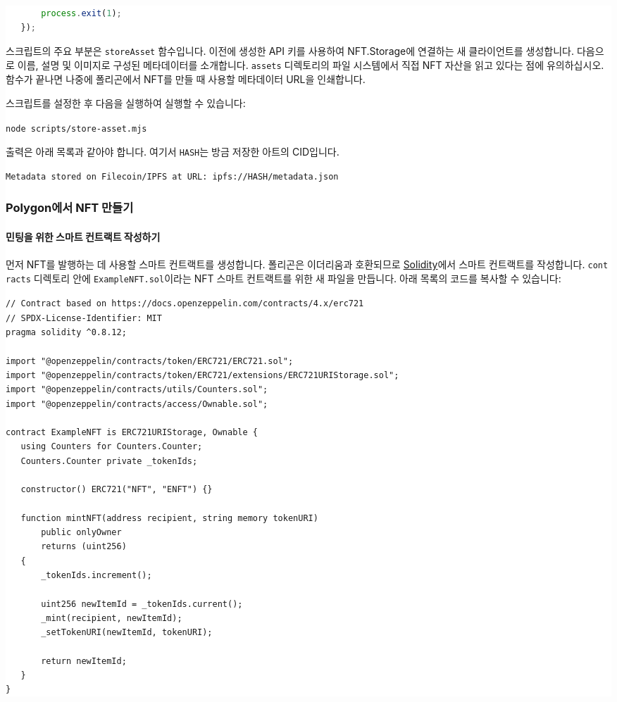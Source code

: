 ```js
       process.exit(1);
   });
```

스크립트의 주요 부분은 `storeAsset` 함수입니다. 이전에 생성한 API 키를 사용하여 NFT.Storage에 연결하는 새 클라이언트를 생성합니다. 다음으로 이름, 설명 및 이미지로 구성된 메타데이터를 소개합니다. `assets` 디렉토리의 파일 시스템에서 직접 NFT 자산을 읽고 있다는 점에 유의하십시오. 함수가 끝나면 나중에 폴리곤에서 NFT를 만들 때 사용할 메타데이터 URL을 인쇄합니다.

스크립트를 설정한 후 다음을 실행하여 실행할 수 있습니다:

```bash
node scripts/store-asset.mjs
```

출력은 아래 목록과 같아야 합니다. 여기서 `HASH`는 방금 저장한 아트의 CID입니다.

```bash
Metadata stored on Filecoin/IPFS at URL: ipfs://HASH/metadata.json
```

### Polygon에서 NFT 만들기

#### 민팅을 위한 스마트 컨트랙트 작성하기

먼저 NFT를 발행하는 데 사용할 스마트 컨트랙트를 생성합니다. 폴리곤은 이더리움과 호환되므로 [Solidity](https://soliditylang.org)에서 스마트 컨트랙트를 작성합니다. `contracts` 디렉토리 안에 `ExampleNFT.sol`이라는 NFT 스마트 컨트랙트를 위한 새 파일을 만듭니다. 아래 목록의 코드를 복사할 수 있습니다:

```solidity
// Contract based on https://docs.openzeppelin.com/contracts/4.x/erc721
// SPDX-License-Identifier: MIT
pragma solidity ^0.8.12;

import "@openzeppelin/contracts/token/ERC721/ERC721.sol";
import "@openzeppelin/contracts/token/ERC721/extensions/ERC721URIStorage.sol";
import "@openzeppelin/contracts/utils/Counters.sol";
import "@openzeppelin/contracts/access/Ownable.sol";

contract ExampleNFT is ERC721URIStorage, Ownable {
   using Counters for Counters.Counter;
   Counters.Counter private _tokenIds;

   constructor() ERC721("NFT", "ENFT") {}

   function mintNFT(address recipient, string memory tokenURI)
       public onlyOwner
       returns (uint256)
   {
       _tokenIds.increment();

       uint256 newItemId = _tokenIds.current();
       _mint(recipient, newItemId);
       _setTokenURI(newItemId, tokenURI);

       return newItemId;
   }
}
```
